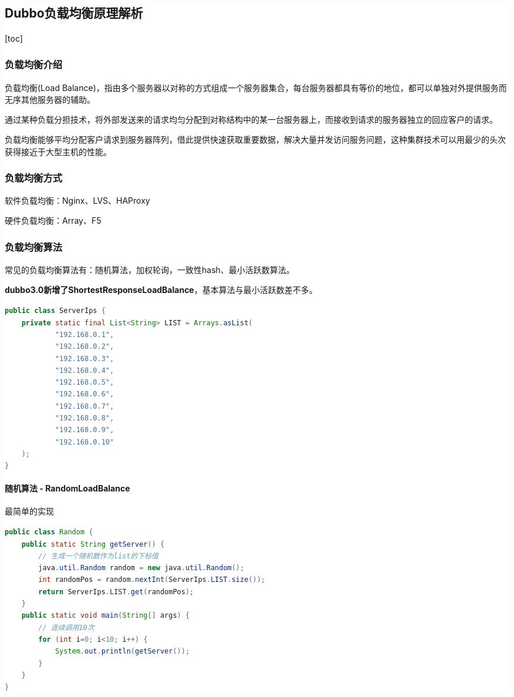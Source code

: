 ## Dubbo负载均衡原理解析

[toc]

### 负载均衡介绍

负载均衡(Load Balance)，指由多个服务器以对称的方式组成一个服务器集合，每台服务器都具有等价的地位，都可以单独对外提供服务而无序其他服务器的辅助。

通过某种负载分担技术，将外部发送来的请求均匀分配到对称结构中的某一台服务器上，而接收到请求的服务器独立的回应客户的请求。

负载均衡能够平均分配客户请求到服务器阵列，借此提供快速获取重要数据，解决大量并发访问服务问题，这种集群技术可以用最少的头次获得接近于大型主机的性能。

### 负载均衡方式

软件负载均衡：Nginx、LVS、HAProxy

硬件负载均衡：Array、F5

### 负载均衡算法

常见的负载均衡算法有：随机算法，加权轮询，一致性hash、最小活跃数算法。

**dubbo3.0新增了ShortestResponseLoadBalance**，基本算法与最小活跃数差不多。

```java
public class ServerIps {
    private static final List<String> LIST = Arrays.asList(
            "192.168.0.1",
            "192.168.0.2",
            "192.168.0.3",
            "192.168.0.4",
            "192.168.0.5",
            "192.168.0.6",
            "192.168.0.7",
            "192.168.0.8",
            "192.168.0.9",
            "192.168.0.10"
    );
}
```

#### 随机算法 - RandomLoadBalance

最简单的实现

```java
public class Random {
    public static String getServer() {
        // 生成一个随机数作为list的下标值
        java.util.Random random = new java.util.Random();
        int randomPos = random.nextInt(ServerIps.LIST.size());
        return ServerIps.LIST.get(randomPos);
    }
    public static void main(String[] args) {
        // 连续调用10次
        for (int i=0; i<10; i++) {
            System.out.println(getServer());
        }
    }
}
```
